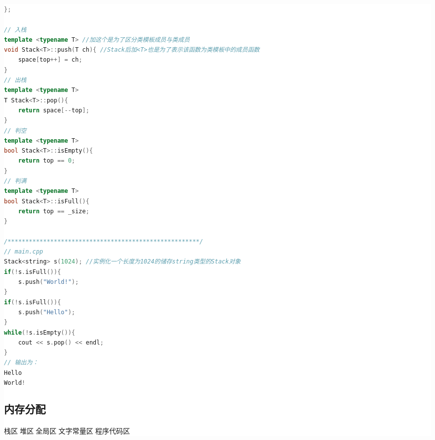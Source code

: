    ``` C++
   };
   
   // 入栈
   template <typename T> //加这个是为了区分类模板成员与类成员
   void Stack<T>::push(T ch){ //Stack后加<T>也是为了表示该函数为类模板中的成员函数
       space[top++] = ch;
   }
   // 出栈
   template <typename T>
   T Stack<T>::pop(){
       return space[--top];
   }
   // 判空
   template <typename T>
   bool Stack<T>::isEmpty(){
       return top == 0;
   }
   // 判满
   template <typename T> 
   bool Stack<T>::isFull(){
       return top == _size;
   }
   
   /******************************************************/
   // main.cpp
   Stack<string> s(1024); //实例化一个长度为1024的储存string类型的Stack对象
   if(!s.isFull()){
       s.push("World!");
   }
   if(!s.isFull()){
       s.push("Hello");
   }
   while(!s.isEmpty()){
       cout << s.pop() << endl;
   }
   // 输出为：
   Hello
   World!
   ```



## 内存分配

栈区 堆区 全局区 文字常量区 程序代码区